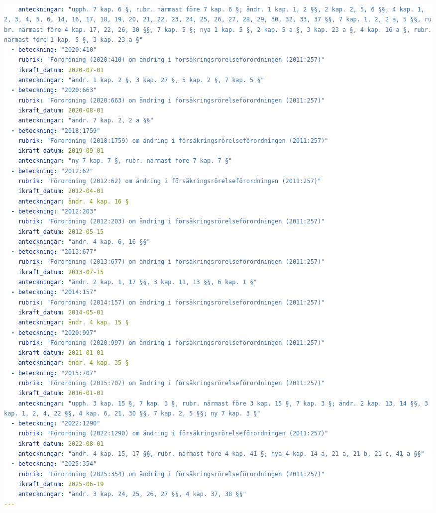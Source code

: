 ```yaml
    anteckningar: "upph. 7 kap. 6 §, rubr. närmast före 7 kap. 6 §; ändr. 1 kap. 1, 2 §§, 2 kap. 2, 5, 6 §§, 4 kap. 1, 2, 3, 4, 5, 6, 14, 16, 17, 18, 19, 20, 21, 22, 23, 24, 25, 26, 27, 28, 29, 30, 32, 33, 37 §§, 7 kap. 1, 2, 2 a, 5 §§, rubr. närmast före 4 kap. 17, 22, 26, 30 §§, 7 kap. 5 §; nya 1 kap. 5 §, 2 kap. 5 a §, 3 kap. 23 a §, 4 kap. 16 a §, rubr. närmast före 1 kap. 5 §, 3 kap. 23 a §"
  - beteckning: "2020:410"
    rubrik: "Förordning (2020:410) om ändring i försäkringsrörelseförordningen (2011:257)"
    ikraft_datum: 2020-07-01
    anteckningar: "ändr. 1 kap. 2 §, 3 kap. 27 §, 5 kap. 2 §, 7 kap. 5 §"
  - beteckning: "2020:663"
    rubrik: "Förordning (2020:663) om ändring i försäkringsrörelseförordningen (2011:257)"
    ikraft_datum: 2020-08-01
    anteckningar: "ändr. 7 kap. 2, 2 a §§"
  - beteckning: "2018:1759"
    rubrik: "Förordning (2018:1759) om ändring i försäkringsrörelseförordningen (2011:257)"
    ikraft_datum: 2019-09-01
    anteckningar: "ny 7 kap. 7 §, rubr. närmast före 7 kap. 7 §"
  - beteckning: "2012:62"
    rubrik: "Förordning (2012:62) om ändring i försäkringsrörelseförordningen (2011:257)"
    ikraft_datum: 2012-04-01
    anteckningar: ändr. 4 kap. 16 §
  - beteckning: "2012:203"
    rubrik: "Förordning (2012:203) om ändring i försäkringsrörelseförordningen (2011:257)"
    ikraft_datum: 2012-05-15
    anteckningar: "ändr. 4 kap. 6, 16 §§"
  - beteckning: "2013:677"
    rubrik: "Förordning (2013:677) om ändring i försäkringsrörelseförordningen (2011:257)"
    ikraft_datum: 2013-07-15
    anteckningar: "ändr. 2 kap. 1, 17 §§, 3 kap. 11, 13 §§, 6 kap. 1 §"
  - beteckning: "2014:157"
    rubrik: "Förordning (2014:157) om ändring i försäkringsrörelseförordningen (2011:257)"
    ikraft_datum: 2014-05-01
    anteckningar: ändr. 4 kap. 15 §
  - beteckning: "2020:997"
    rubrik: "Förordning (2020:997) om ändring i försäkringsrörelseförordningen (2011:257)"
    ikraft_datum: 2021-01-01
    anteckningar: ändr. 4 kap. 35 §
  - beteckning: "2015:707"
    rubrik: "Förordning (2015:707) om ändring i försäkringsrörelseförordningen (2011:257)"
    ikraft_datum: 2016-01-01
    anteckningar: "upph. 3 kap. 15 §, 7 kap. 3 §, rubr. närmast före 3 kap. 15 §, 7 kap. 3 §; ändr. 2 kap. 13, 14 §§, 3 kap. 1, 2, 4, 22 §§, 4 kap. 6, 21, 30 §§, 7 kap. 2, 5 §§; ny 7 kap. 3 §"
  - beteckning: "2022:1290"
    rubrik: "Förordning (2022:1290) om ändring i försäkringsrörelseförordningen (2011:257)"
    ikraft_datum: 2022-08-01
    anteckningar: "ändr. 4 kap. 15, 17 §§, rubr. närmast före 4 kap. 41 §; nya 4 kap. 14 a, 21 a, 21 b, 21 c, 41 a §§"
  - beteckning: "2025:354"
    rubrik: "Förordning (2025:354) om ändring i försäkringsrörelseförordningen (2011:257)"
    ikraft_datum: 2025-06-19
    anteckningar: "ändr. 3 kap. 24, 25, 26, 27 §§, 4 kap. 37, 38 §§"
---
```
